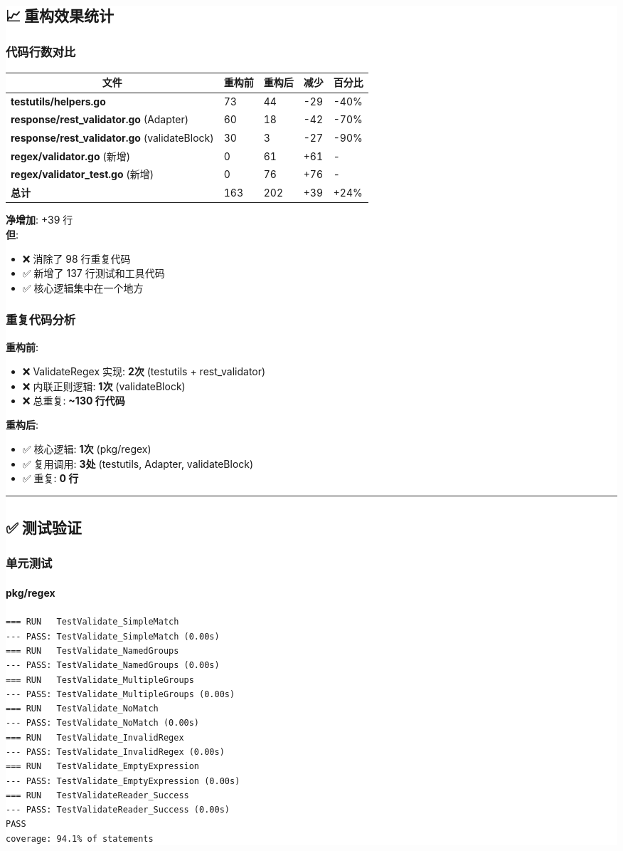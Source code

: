 
## 📈 重构效果统计

### 代码行数对比

| 文件 | 重构前 | 重构后 | 减少 | 百分比 |
|------|--------|--------|------|--------|
| **testutils/helpers.go** | 73 | 44 | -29 | -40% |
| **response/rest_validator.go** (Adapter) | 60 | 18 | -42 | -70% |
| **response/rest_validator.go** (validateBlock) | 30 | 3 | -27 | -90% |
| **regex/validator.go** (新增) | 0 | 61 | +61 | - |
| **regex/validator_test.go** (新增) | 0 | 76 | +76 | - |
| **总计** | 163 | 202 | +39 | +24% |

**净增加**: +39 行  
**但**: 
- ❌ 消除了 98 行重复代码
- ✅ 新增了 137 行测试和工具代码
- ✅ 核心逻辑集中在一个地方

### 重复代码分析

**重构前**:
- ❌ ValidateRegex 实现: **2次** (testutils + rest_validator)
- ❌ 内联正则逻辑: **1次** (validateBlock)
- ❌ 总重复: **~130 行代码**

**重构后**:
- ✅ 核心逻辑: **1次** (pkg/regex)
- ✅ 复用调用: **3处** (testutils, Adapter, validateBlock)
- ✅ 重复: **0 行**

---

## ✅ 测试验证

### 单元测试

#### pkg/regex
```
=== RUN   TestValidate_SimpleMatch
--- PASS: TestValidate_SimpleMatch (0.00s)
=== RUN   TestValidate_NamedGroups
--- PASS: TestValidate_NamedGroups (0.00s)
=== RUN   TestValidate_MultipleGroups
--- PASS: TestValidate_MultipleGroups (0.00s)
=== RUN   TestValidate_NoMatch
--- PASS: TestValidate_NoMatch (0.00s)
=== RUN   TestValidate_InvalidRegex
--- PASS: TestValidate_InvalidRegex (0.00s)
=== RUN   TestValidate_EmptyExpression
--- PASS: TestValidate_EmptyExpression (0.00s)
=== RUN   TestValidateReader_Success
--- PASS: TestValidateReader_Success (0.00s)
PASS
coverage: 94.1% of statements
```
